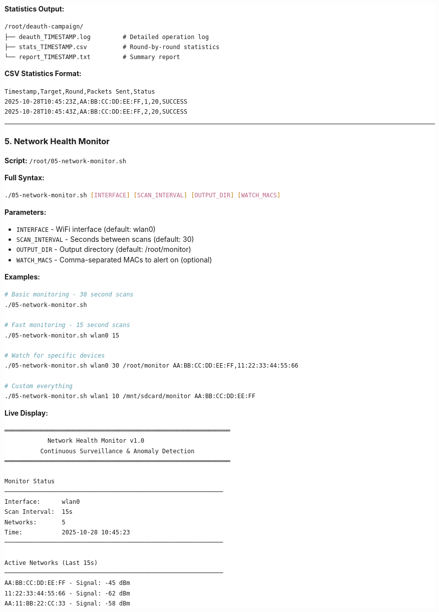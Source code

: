 **Statistics Output:**
```
/root/deauth-campaign/
├── deauth_TIMESTAMP.log         # Detailed operation log
├── stats_TIMESTAMP.csv          # Round-by-round statistics
└── report_TIMESTAMP.txt         # Summary report
```

**CSV Statistics Format:**
```csv
Timestamp,Target,Round,Packets Sent,Status
2025-10-28T10:45:23Z,AA:BB:CC:DD:EE:FF,1,20,SUCCESS
2025-10-28T10:45:43Z,AA:BB:CC:DD:EE:FF,2,20,SUCCESS
```

---

### 5. Network Health Monitor

**Script:** `/root/05-network-monitor.sh`

**Full Syntax:**
```bash
./05-network-monitor.sh [INTERFACE] [SCAN_INTERVAL] [OUTPUT_DIR] [WATCH_MACS]
```

**Parameters:**
- `INTERFACE` - WiFi interface (default: wlan0)
- `SCAN_INTERVAL` - Seconds between scans (default: 30)
- `OUTPUT_DIR` - Output directory (default: /root/monitor)
- `WATCH_MACS` - Comma-separated MACs to alert on (optional)

**Examples:**

```bash
# Basic monitoring - 30 second scans
./05-network-monitor.sh

# Fast monitoring - 15 second scans
./05-network-monitor.sh wlan0 15

# Watch for specific devices
./05-network-monitor.sh wlan0 30 /root/monitor AA:BB:CC:DD:EE:FF,11:22:33:44:55:66

# Custom everything
./05-network-monitor.sh wlan1 10 /mnt/sdcard/monitor AA:BB:CC:DD:EE:FF
```

**Live Display:**
```
═══════════════════════════════════════════════════════════════
            Network Health Monitor v1.0
          Continuous Surveillance & Anomaly Detection
═══════════════════════════════════════════════════════════════

Monitor Status
─────────────────────────────────────────────────────────────
Interface:      wlan0
Scan Interval:  15s
Networks:       5
Time:           2025-10-28 10:45:23
─────────────────────────────────────────────────────────────

Active Networks (Last 15s)
─────────────────────────────────────────────────────────────
AA:BB:CC:DD:EE:FF - Signal: -45 dBm
11:22:33:44:55:66 - Signal: -62 dBm
AA:11:BB:22:CC:33 - Signal: -58 dBm
```